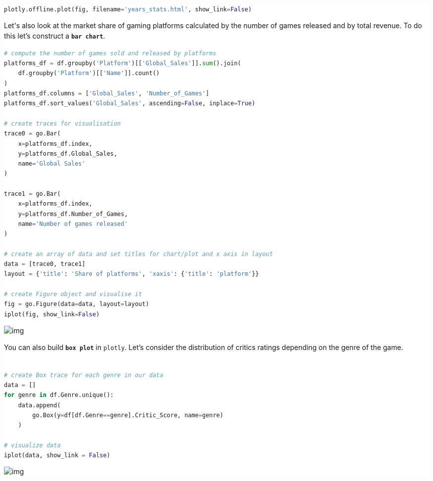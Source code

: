 ```python
plotly.offline.plot(fig, filename='years_stats.html', show_link=False)
```

Let's also look at the market share of gaming platforms calculated by the number of games released and by total revenue. To do this let’s construct a __`bar chart`__.

```python
# compute the number of games sold and released by platforms
platforms_df = df.groupby('Platform')[['Global_Sales']].sum().join(
    df.groupby('Platform')[['Name']].count()
)
platforms_df.columns = ['Global_Sales', 'Number_of_Games']
platforms_df.sort_values('Global_Sales', ascending=False, inplace=True)

# create traces for visualisation
trace0 = go.Bar(
    x=platforms_df.index,
    y=platforms_df.Global_Sales,
    name='Global Sales'
)

trace1 = go.Bar(
    x=platforms_df.index,
    y=platforms_df.Number_of_Games,
    name='Number of games released'
)

# create an array of data and set titles for chart/plot and x axis in layout
data = [trace0, trace1]
layout = {'title': 'Share of platforms', 'xaxis': {'title': 'platform'}}

# create Figure object and visualise it
fig = go.Figure(data=data, layout=layout)
iplot(fig, show_link=False)
```

![img](https://habrastorage.org/files/496/3f9/2eb/4963f92ebf8a4a93a8d7abb4a6205c96.png)

You can also build __`box plot`__ in `plotly`. Let’s consider the distribution of critics ratings depending on the genre of the game.

```python

# create Box trace for each genre in our data
data = []
for genre in df.Genre.unique():
    data.append(
        go.Box(y=df[df.Genre==genre].Critic_Score, name=genre)
    )

# visualize data
iplot(data, show_link = False)
```
![img](https://habrastorage.org/files/6a4/e4e/a10/6a4e4ea10da049d2b56c9323dea77c2e.png)
